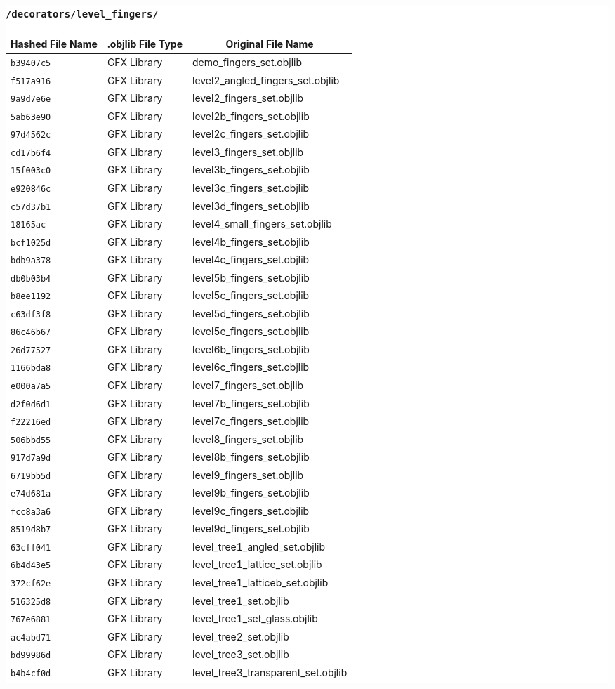 ### `/decorators/level_fingers/`
| Hashed File Name | .objlib File Type | Original File Name                 |
| ---------------- | ----------------- | ---------------------------------- |
| `b39407c5`       | GFX Library       | demo_fingers_set.objlib            |
| `f517a916`       | GFX Library       | level2_angled_fingers_set.objlib   |
| `9a9d7e6e`       | GFX Library       | level2_fingers_set.objlib          |
| `5ab63e90`       | GFX Library       | level2b_fingers_set.objlib         |
| `97d4562c`       | GFX Library       | level2c_fingers_set.objlib         |
| `cd17b6f4`       | GFX Library       | level3_fingers_set.objlib          |
| `15f003c0`       | GFX Library       | level3b_fingers_set.objlib         |
| `e920846c`       | GFX Library       | level3c_fingers_set.objlib         |
| `c57d37b1`       | GFX Library       | level3d_fingers_set.objlib         |
| `18165ac`        | GFX Library       | level4_small_fingers_set.objlib    |
| `bcf1025d`       | GFX Library       | level4b_fingers_set.objlib         |
| `bdb9a378`       | GFX Library       | level4c_fingers_set.objlib         |
| `db0b03b4`       | GFX Library       | level5b_fingers_set.objlib         |
| `b8ee1192`       | GFX Library       | level5c_fingers_set.objlib         |
| `c63df3f8`       | GFX Library       | level5d_fingers_set.objlib         |
| `86c46b67`       | GFX Library       | level5e_fingers_set.objlib         |
| `26d77527`       | GFX Library       | level6b_fingers_set.objlib         |
| `1166bda8`       | GFX Library       | level6c_fingers_set.objlib         |
| `e000a7a5`       | GFX Library       | level7_fingers_set.objlib          |
| `d2f0d6d1`       | GFX Library       | level7b_fingers_set.objlib         |
| `f22216ed`       | GFX Library       | level7c_fingers_set.objlib         |
| `506bbd55`       | GFX Library       | level8_fingers_set.objlib          |
| `917d7a9d`       | GFX Library       | level8b_fingers_set.objlib         |
| `6719bb5d`       | GFX Library       | level9_fingers_set.objlib          |
| `e74d681a`       | GFX Library       | level9b_fingers_set.objlib         |
| `fcc8a3a6`       | GFX Library       | level9c_fingers_set.objlib         |
| `8519d8b7`       | GFX Library       | level9d_fingers_set.objlib         |
| `63cff041`       | GFX Library       | level_tree1_angled_set.objlib      |
| `6b4d43e5`       | GFX Library       | level_tree1_lattice_set.objlib     |
| `372cf62e`       | GFX Library       | level_tree1_latticeb_set.objlib    |
| `516325d8`       | GFX Library       | level_tree1_set.objlib             |
| `767e6881`       | GFX Library       | level_tree1_set_glass.objlib       |
| `ac4abd71`       | GFX Library       | level_tree2_set.objlib             |
| `bd99986d`       | GFX Library       | level_tree3_set.objlib             |
| `b4b4cf0d`       | GFX Library       | level_tree3_transparent_set.objlib |